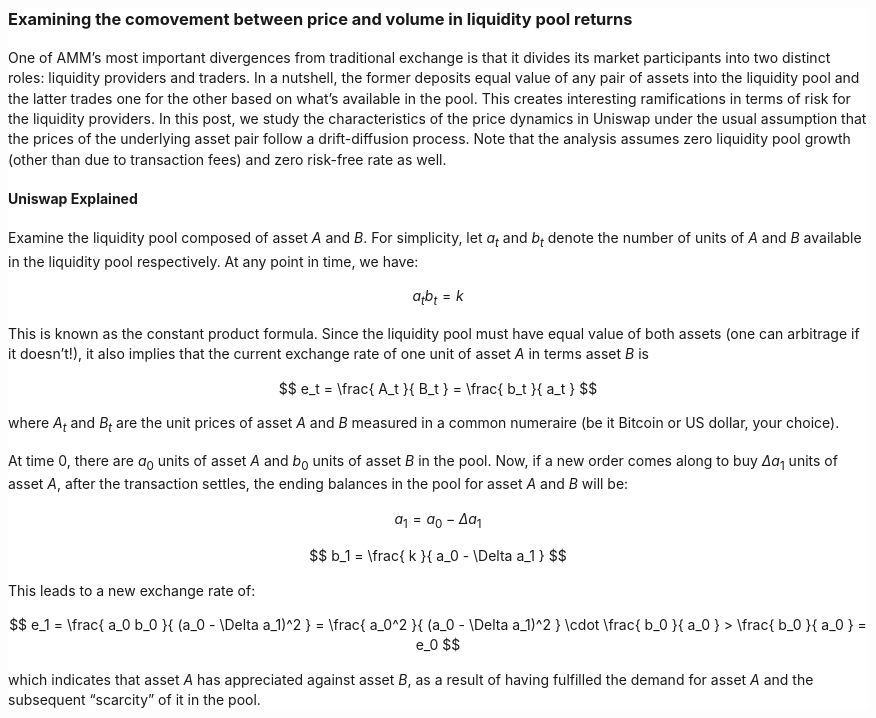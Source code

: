 
### Examining the comovement between price and volume in liquidity pool returns


One of AMM’s most important divergences from traditional exchange is that it divides its market participants into two distinct roles: liquidity providers and traders. In a nutshell, the former deposits equal value of any pair of assets into the liquidity pool and the latter trades one for the other based on what’s available in the pool. This creates interesting ramifications in terms of risk for the liquidity providers. In this post, we study the characteristics of the price dynamics in Uniswap under the usual assumption that the prices of the underlying asset pair follow a drift-diffusion process. Note that the analysis assumes zero liquidity pool growth (other than due to transaction fees) and zero risk-free rate as well.

#### Uniswap Explained

Examine the liquidity pool composed of asset $A$ and $B$. For simplicity, let $a_t$ and $b_t$ denote the number of units of $A$ and $B$ available in the liquidity pool respectively. At any point in time, we have:

$$
a_t b_t = k
$$

This is known as the constant product formula. Since the liquidity pool must have equal value of both assets (one can arbitrage if it doesn’t!), it also implies that the current exchange rate of one unit of asset $A$ in terms asset $B$ is

$$
e_t = \frac{ A_t }{ B_t } = \frac{ b_t }{ a_t }
$$

where $A_t$ and $B_t$ are the unit prices of asset $A$ and $B$ measured in a common numeraire (be it Bitcoin or US dollar, your choice).

At time $0$, there are $a_0$ units of asset $A$ and $b_0$ units of asset $B$ in the pool. Now, if a new order comes along to buy $\Delta a_1$ units of asset $A$, after the transaction settles, the ending balances in the pool for asset $A$ and $B$ will be:

$$
a_1 = a_0 - \Delta a_1
$$

$$
b_1 = \frac{ k }{ a_0 - \Delta a_1 }
$$

This leads to a new exchange rate of:

$$
e_1 = \frac{ a_0 b_0 }{ (a_0 - \Delta a_1)^2 } = \frac{ a_0^2 }{ (a_0 - \Delta a_1)^2 } \cdot \frac{ b_0 }{ a_0 } > \frac{ b_0 }{ a_0 } = e_0
$$

which indicates that asset $A$ has appreciated against asset $B$, as a result of having fulfilled the demand for asset $A$ and the subsequent “scarcity” of it in the pool.
